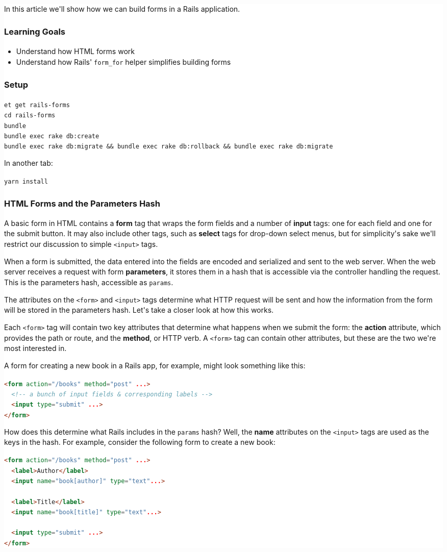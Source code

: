 In this article we'll show how we can build forms in a Rails application.

### Learning Goals

* Understand how HTML forms work
* Understand how Rails' `form_for` helper simplifies building forms

### Setup
```no-highlight
et get rails-forms
cd rails-forms
bundle
bundle exec rake db:create
bundle exec rake db:migrate && bundle exec rake db:rollback && bundle exec rake db:migrate
```

In another tab:
```no-highlight
yarn install
```

### HTML Forms and the Parameters Hash

A basic form in HTML contains a **form** tag that wraps the form fields and a number of **input** tags: one for each field and one for the submit button. It may also include other tags, such as **select** tags for drop-down select menus, but for simplicity's sake we'll restrict our discussion to simple `<input>` tags.

When a form is submitted, the data entered into the fields are encoded and serialized and sent to the web server. When the web server receives a request with form **parameters**, it stores them in a hash that is accessible via the controller handling the request. This is the parameters hash, accessible as `params`.

The attributes on the `<form>` and `<input>` tags determine what HTTP request will be sent and how the information from the form will be stored in the parameters hash. Let's take a closer look at how this works.

Each `<form>` tag will contain two key attributes that determine what happens when we submit the form: the **action** attribute, which provides the path or route, and the **method**, or HTTP verb. A `<form>` tag can contain other attributes, but these are the two we're most interested in.

A form for creating a new book in a Rails app, for example, might look something like this:

```html
<form action="/books" method="post" ...>
  <!-- a bunch of input fields & corresponding labels -->
  <input type="submit" ...>
</form>
```

How does this determine what Rails includes in the `params` hash? Well, the **name** attributes on the `<input>` tags are used as the keys in the hash. For example, consider the following form to create a new book:

```html
<form action="/books" method="post" ...>
  <label>Author</label>
  <input name="book[author]" type="text"...>

  <label>Title</label>
  <input name="book[title]" type="text"...>

  <input type="submit" ...>
</form>
```
